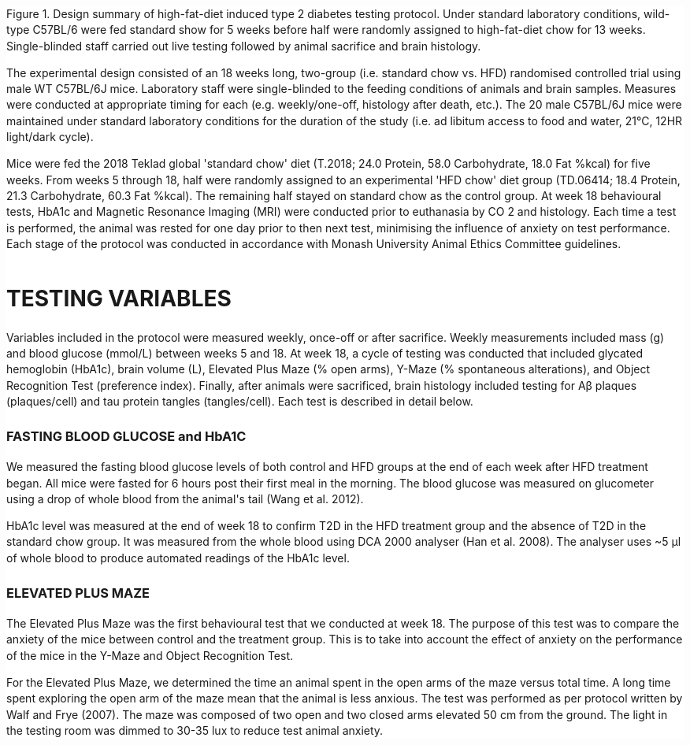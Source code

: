 Figure 1. Design summary of high-fat-diet induced type 2 diabetes testing protocol. Under standard laboratory conditions, wild-type C57BL/6 were fed standard show for 5 weeks before half were randomly assigned to high-fat-diet chow for 13 weeks. Single-blinded staff carried out live testing followed by animal sacrifice and brain histology.

The experimental design consisted of an 18 weeks long, two-group (i.e. standard chow vs. HFD) randomised controlled trial using male WT C57BL/6J mice. Laboratory staff were single-blinded to the feeding conditions of animals and brain samples. Measures were conducted at appropriate timing for each (e.g. weekly/one-off, histology after death, etc.). The 20 male C57BL/6J mice were maintained under standard laboratory conditions for the duration of the study (i.e. ad libitum access to food and water, 21°C, 12HR light/dark cycle).

Mice were fed the 2018 Teklad global 'standard chow' diet (T.2018; 24.0 Protein, 58.0 Carbohydrate, 18.0 Fat %kcal) for five weeks. From weeks 5 through 18, half were randomly assigned to an experimental 'HFD chow' diet group (TD.06414; 18.4 Protein, 21.3 Carbohydrate, 60.3 Fat %kcal). The remaining half stayed on standard chow as the control group. At week 18 behavioural tests, HbA1c and Magnetic Resonance Imaging (MRI) were conducted prior to euthanasia by CO 2 and histology. Each time a test is performed, the animal was rested for one day prior to then next test, minimising the influence of anxiety on test performance. Each stage of the protocol was conducted in accordance with Monash University Animal Ethics Committee guidelines.

TESTING VARIABLES
====

Variables included in the protocol were measured weekly, once-off or after sacrifice. Weekly measurements included mass (g) and blood glucose (mmol/L) between weeks 5 and 18. At week 18, a cycle of testing was conducted that included glycated hemoglobin (HbA1c), brain volume (L), Elevated Plus Maze (% open arms), Y-Maze (% spontaneous alterations), and Object Recognition Test (preference index). Finally, after animals were sacrificed, brain histology included testing for Aβ plaques (plaques/cell) and tau protein tangles (tangles/cell). Each test is described in detail below.

### FASTING BLOOD GLUCOSE and HbA1C

We measured the fasting blood glucose levels of both control and HFD groups at the end of each week after HFD treatment began. All mice were fasted for 6 hours post their first meal in the morning. The blood glucose was measured on glucometer using a drop of whole blood from the animal's tail (Wang et al. 2012).

HbA1c level was measured at the end of week 18 to confirm T2D in the HFD treatment group and the absence of T2D in the standard chow group. It was measured from the whole blood using DCA 2000 analyser (Han et al. 2008). The analyser uses ~5 μl of whole blood to produce automated readings of the HbA1c level.

### ELEVATED PLUS MAZE

The Elevated Plus Maze was the first behavioural test that we conducted at week 18. The purpose of this test was to compare the anxiety of the mice between control and the treatment group. This is to take into account the effect of anxiety on the performance of the mice in the Y-Maze and Object Recognition Test.

For the Elevated Plus Maze, we determined the time an animal spent in the open arms of the maze versus total time. A long time spent exploring the open arm of the maze mean that the animal is less anxious. The test was performed as per protocol written by Walf and Frye (2007). The maze was composed of two open and two closed arms elevated 50 cm from the ground. The light in the testing room was dimmed to 30-35 lux to reduce test animal anxiety.

